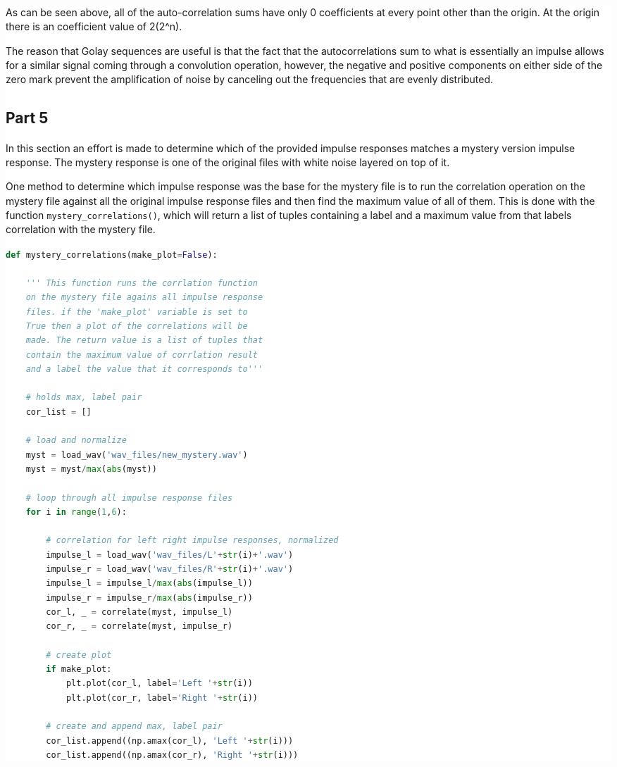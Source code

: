 As can be seen above, all of the auto-correlation sums have
only 0 coefficients at every point other than the origin. 
At the origin there is an coefficient value of 2(2^n).

The reason that Golay sequences are useful is that the fact 
that the autocorrelations sum to what is essentially an impulse
allows for a similar signal coming through a convolution 
operation, however, the negative and positive components
on either side of the zero mark prevent the amplification
of noise by canceling out the frequencies that are evenly
distributed.

## Part 5

In this section an effort is made to determine which of the 
provided impulse responses matches a mystery version impulse
response. The mystery response is one of the original files
with white noise layered on top of it.  

One method to determine which impulse response was the 
base for the mystery file is to run the correlation 
operation on the mystery file against all the original
impulse response files and then find the maximum
value of all of them. This is done with the function
`mystery_correlations()`, which will return a list
of tuples containing a label and a maximum value from
that labels correlation with the mystery file. 

```python
def mystery_correlations(make_plot=False):

    ''' This function runs the corrlation function
    on the mystery file agains all impulse response
    files. if the 'make_plot' variable is set to
    True then a plot of the correlations will be
    made. The return value is a list of tuples that
    contain the maximum value of corrlation result
    and a label the value that it corresponds to'''

    # holds max, label pair
    cor_list = []

    # load and normalize
    myst = load_wav('wav_files/new_mystery.wav')
    myst = myst/max(abs(myst))

    # loop through all impulse response files
    for i in range(1,6):

        # correlation for left right impulse responses, normalized
        impulse_l = load_wav('wav_files/L'+str(i)+'.wav')
        impulse_r = load_wav('wav_files/R'+str(i)+'.wav')
        impulse_l = impulse_l/max(abs(impulse_l))
        impulse_r = impulse_r/max(abs(impulse_r))
        cor_l, _ = correlate(myst, impulse_l)
        cor_r, _ = correlate(myst, impulse_r)

        # create plot
        if make_plot:
            plt.plot(cor_l, label='Left '+str(i))
            plt.plot(cor_r, label='Right '+str(i))

        # create and append max, label pair
        cor_list.append((np.amax(cor_l), 'Left '+str(i)))
        cor_list.append((np.amax(cor_r), 'Right '+str(i)))
```